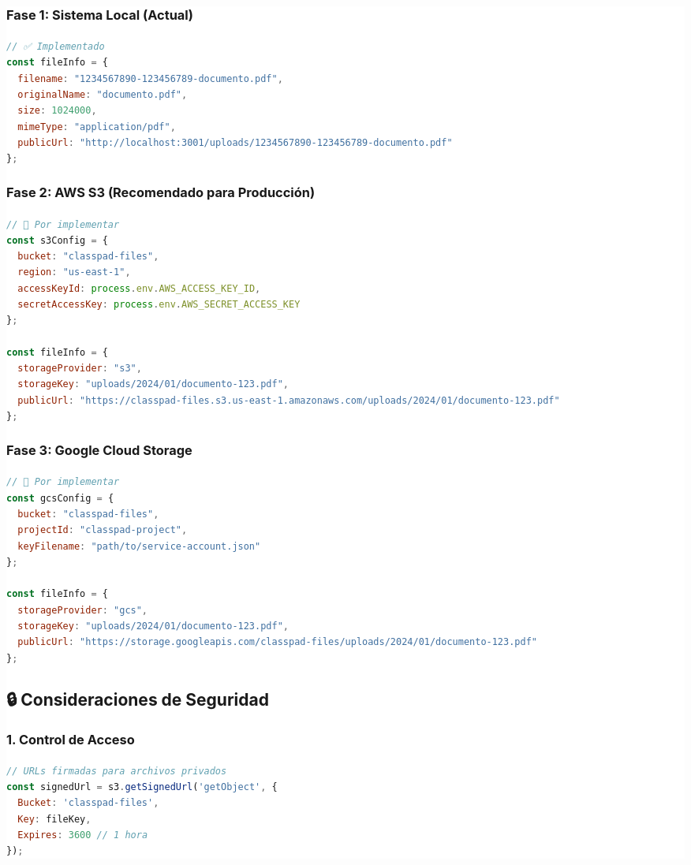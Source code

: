 ### **Fase 1: Sistema Local (Actual)**
```javascript
// ✅ Implementado
const fileInfo = {
  filename: "1234567890-123456789-documento.pdf",
  originalName: "documento.pdf",
  size: 1024000,
  mimeType: "application/pdf",
  publicUrl: "http://localhost:3001/uploads/1234567890-123456789-documento.pdf"
};
```

### **Fase 2: AWS S3 (Recomendado para Producción)**
```javascript
// 🔄 Por implementar
const s3Config = {
  bucket: "classpad-files",
  region: "us-east-1",
  accessKeyId: process.env.AWS_ACCESS_KEY_ID,
  secretAccessKey: process.env.AWS_SECRET_ACCESS_KEY
};

const fileInfo = {
  storageProvider: "s3",
  storageKey: "uploads/2024/01/documento-123.pdf",
  publicUrl: "https://classpad-files.s3.us-east-1.amazonaws.com/uploads/2024/01/documento-123.pdf"
};
```

### **Fase 3: Google Cloud Storage**
```javascript
// 🔄 Por implementar
const gcsConfig = {
  bucket: "classpad-files",
  projectId: "classpad-project",
  keyFilename: "path/to/service-account.json"
};

const fileInfo = {
  storageProvider: "gcs",
  storageKey: "uploads/2024/01/documento-123.pdf",
  publicUrl: "https://storage.googleapis.com/classpad-files/uploads/2024/01/documento-123.pdf"
};
```

## 🔒 Consideraciones de Seguridad

### **1. Control de Acceso**
```javascript
// URLs firmadas para archivos privados
const signedUrl = s3.getSignedUrl('getObject', {
  Bucket: 'classpad-files',
  Key: fileKey,
  Expires: 3600 // 1 hora
});
```
